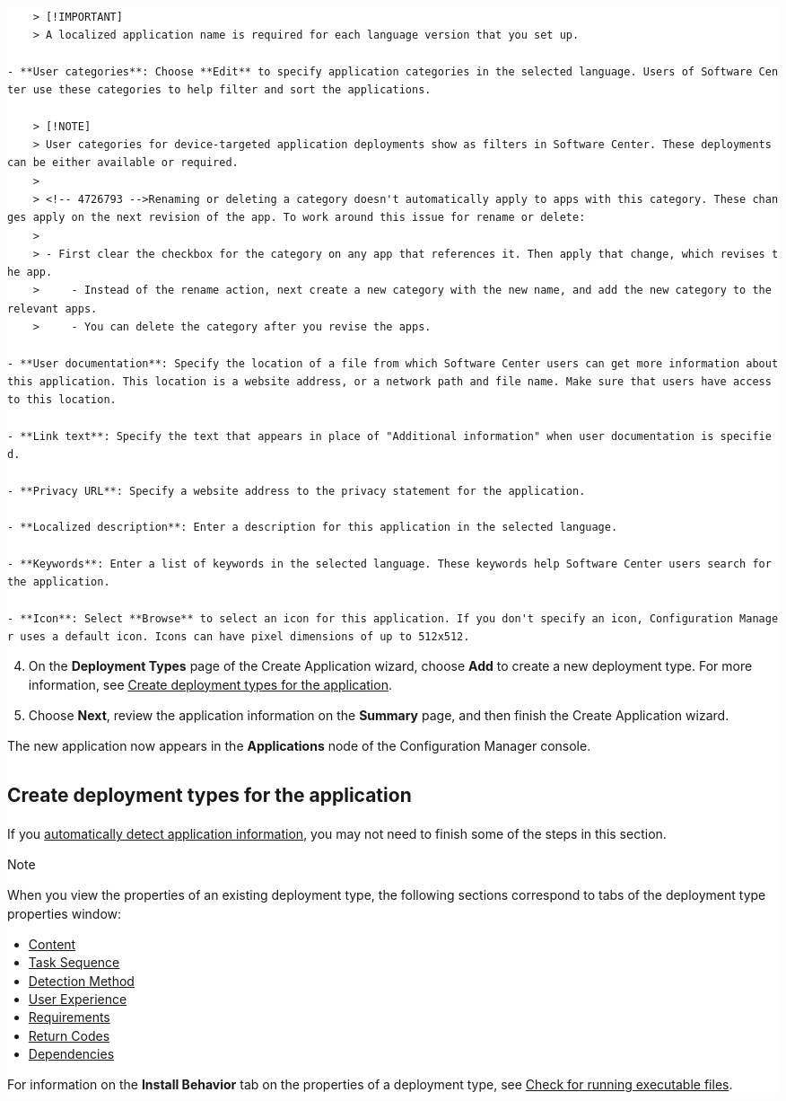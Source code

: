         > [!IMPORTANT]  
        > A localized application name is required for each language version that you set up.  

    - **User categories**: Choose **Edit** to specify application categories in the selected language. Users of Software Center use these categories to help filter and sort the applications.  

        > [!NOTE]
        > User categories for device-targeted application deployments show as filters in Software Center. These deployments can be either available or required.
        >
        > <!-- 4726793 -->Renaming or deleting a category doesn't automatically apply to apps with this category. These changes apply on the next revision of the app. To work around this issue for rename or delete:
        >
        > - First clear the checkbox for the category on any app that references it. Then apply that change, which revises the app.
        >     - Instead of the rename action, next create a new category with the new name, and add the new category to the relevant apps.
        >     - You can delete the category after you revise the apps.

    - **User documentation**: Specify the location of a file from which Software Center users can get more information about this application. This location is a website address, or a network path and file name. Make sure that users have access to this location.  

    - **Link text**: Specify the text that appears in place of "Additional information" when user documentation is specified.  

    - **Privacy URL**: Specify a website address to the privacy statement for the application.  

    - **Localized description**: Enter a description for this application in the selected language.  

    - **Keywords**: Enter a list of keywords in the selected language. These keywords help Software Center users search for the application.  

    - **Icon**: Select **Browse** to select an icon for this application. If you don't specify an icon, Configuration Manager uses a default icon. Icons can have pixel dimensions of up to 512x512.  

4. On the **Deployment Types** page of the Create Application wizard, choose **Add** to create a new deployment type. For more information, see [Create deployment types for the application](#bkmk_create-dt).  

5. Choose **Next**, review the application information on the **Summary** page, and then finish the Create Application wizard.  

The new application now appears in the **Applications** node of the Configuration Manager console.  

## <a name="bkmk_create-dt"></a> Create deployment types for the application  

If you [automatically detect application information](#bkmk_auto-app), you may not need to finish some of the steps in this section.  

> [!Note]  
> When you view the properties of an existing deployment type, the following sections correspond to tabs of the deployment type properties window:  
>
> - [Content](#bkmk_dt-content)
> - [Task Sequence](#bkmk_dt-ts)
> - [Detection Method](#bkmk_dt-detect)
> - [User Experience](#bkmk_dt-ux)
> - [Requirements](#bkmk_dt-require)
> - [Return Codes](#bkmk_dt-return)
> - [Dependencies](#bkmk_dt-depend)
>  
> For information on the **Install Behavior** tab on the properties of a deployment type, see [Check for running executable files](check-for-running-executable-files.md).
